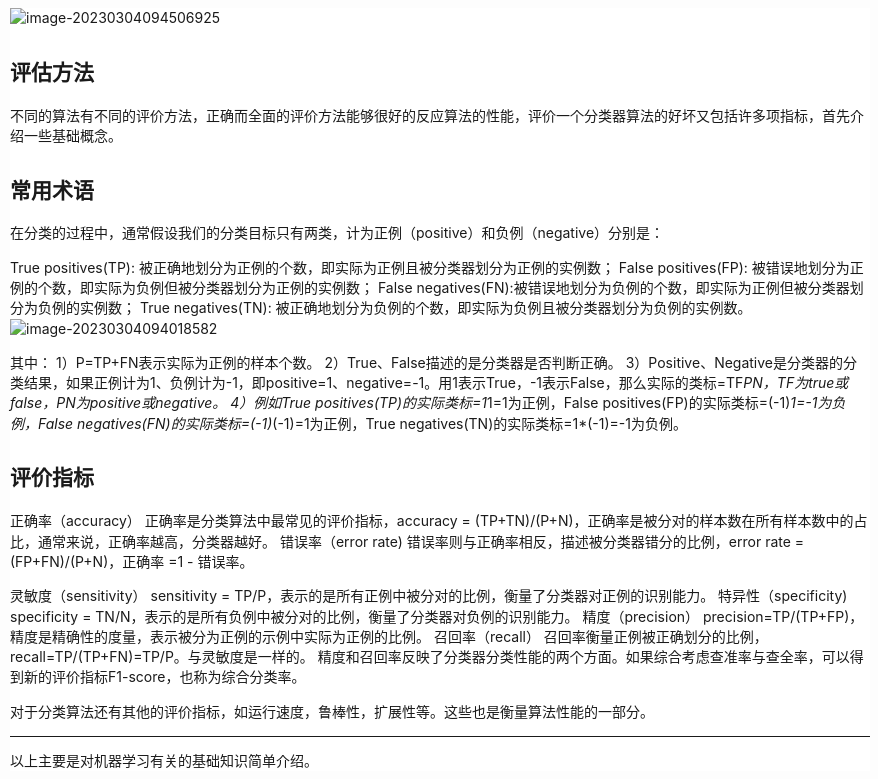 ![image-20230304094506925](/Users/wangwenlin/Desktop/img/table.png)

## 评估方法

不同的算法有不同的评价方法，正确而全面的评价方法能够很好的反应算法的性能，评价一个分类器算法的好坏又包括许多项指标，首先介绍一些基础概念。

## 常用术语
在分类的过程中，通常假设我们的分类目标只有两类，计为正例（positive）和负例（negative）分别是：

True positives(TP): 被正确地划分为正例的个数，即实际为正例且被分类器划分为正例的实例数；
False positives(FP): 被错误地划分为正例的个数，即实际为负例但被分类器划分为正例的实例数；
False negatives(FN):被错误地划分为负例的个数，即实际为正例但被分类器划分为负例的实例数；
True negatives(TN): 被正确地划分为负例的个数，即实际为负例且被分类器划分为负例的实例数。
![image-20230304094018582](/Users/wangwenlin/Desktop/img/fenleitable.png)

其中：
1）P=TP+FN表示实际为正例的样本个数。
2）True、False描述的是分类器是否判断正确。
3）Positive、Negative是分类器的分类结果，如果正例计为1、负例计为-1，即positive=1、negative=-1。用1表示True，-1表示False，那么实际的类标=TF*PN，TF为true或false，PN为positive或negative。
4）例如True positives(TP)的实际类标=1*1=1为正例，False positives(FP)的实际类标=(-1)*1=-1为负例，False negatives(FN)的实际类标=(-1)*(-1)=1为正例，True negatives(TN)的实际类标=1*(-1)=-1为负例。

## 评价指标

正确率（accuracy）
正确率是分类算法中最常见的评价指标，accuracy = (TP+TN)/(P+N)，正确率是被分对的样本数在所有样本数中的占比，通常来说，正确率越高，分类器越好。
错误率（error rate)
错误率则与正确率相反，描述被分类器错分的比例，error rate = (FP+FN)/(P+N)，正确率 =1 - 错误率。

灵敏度（sensitivity）
sensitivity = TP/P，表示的是所有正例中被分对的比例，衡量了分类器对正例的识别能力。
特异性（specificity)
specificity = TN/N，表示的是所有负例中被分对的比例，衡量了分类器对负例的识别能力。
精度（precision）
precision=TP/(TP+FP)，精度是精确性的度量，表示被分为正例的示例中实际为正例的比例。
召回率（recall）
召回率衡量正例被正确划分的比例，recall=TP/(TP+FN)=TP/P。与灵敏度是一样的。
精度和召回率反映了分类器分类性能的两个方面。如果综合考虑查准率与查全率，可以得到新的评价指标F1-score，也称为综合分类率。

对于分类算法还有其他的评价指标，如运行速度，鲁棒性，扩展性等。这些也是衡量算法性能的一部分。

---
以上主要是对机器学习有关的基础知识简单介绍。

## 
